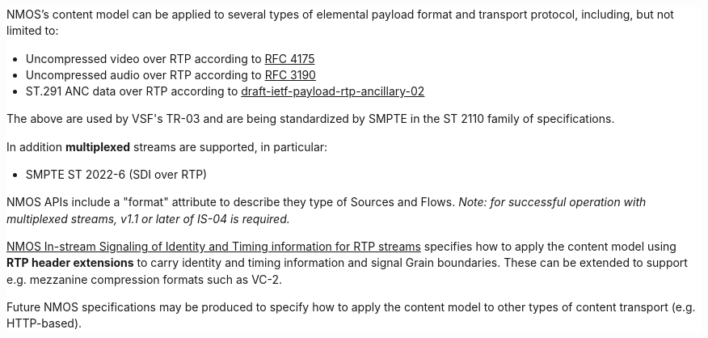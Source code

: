 NMOS’s content model can be applied to several types of elemental payload format and transport protocol, including, but not limited to:

* Uncompressed video over RTP according to [RFC 4175](https://tools.ietf.org/html/rfc4175)
* Uncompressed audio over RTP according to [RFC 3190](https://tools.ietf.org/html/rfc3190)
* ST.291 ANC data over RTP according to  [draft-ietf-payload-rtp-ancillary-02](https://tools.ietf.org/html/draft-ietf-payload-rtp-ancillary-02)

The above are used by VSF's TR-03 and are being standardized by SMPTE in the ST 2110 family of specifications.

In addition **multiplexed** streams are supported, in particular:
* SMPTE ST 2022-6 (SDI over RTP)

NMOS APIs include a "format" attribute to describe they type of Sources and Flows. _Note: for successful operation with multiplexed streams, v1.1 or later of IS-04 is required._

[NMOS In-stream Signaling of Identity and Timing information for RTP streams](https://github.com/AMWA-TV/nmos-in-stream-id-timing) specifies how to apply the content model using **RTP header extensions** to carry identity and timing information and signal Grain boundaries. These can be extended to support e.g. mezzanine compression formats such as VC-2.

Future NMOS specifications may be produced to specify how to apply the content model to other types of content transport (e.g. HTTP-based).
